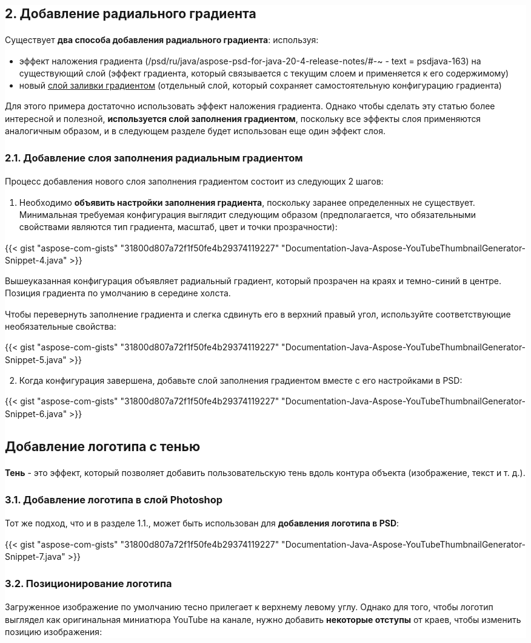 ## **2. Добавление радиального градиента**
Существует **два способа добавления радиального градиента**: используя:

- эффект наложения градиента (/psd/ru/java/aspose-psd-for-java-20-4-release-notes/#-~ - text = psdjava-163) на существующий слой (эффект градиента, который связывается с текущим слоем и применяется к его содержимому)
- новый [слой заливки градиентом](/psd/ru/java/support-of-fill-layers/#supportoffilllayers-supportoffilllayerswithgradientfill) (отдельный слой, который сохраняет самостоятельную конфигурацию градиента)

Для этого примера достаточно использовать эффект наложения градиента. Однако чтобы сделать эту статью более интересной и полезной, **используется слой заполнения градиентом**, поскольку все эффекты слоя применяются аналогичным образом, и в следующем разделе будет использован еще один эффект слоя.
### **2.1. Добавление слоя заполнения радиальным градиентом**
Процесс добавления нового слоя заполнения градиентом состоит из следующих 2 шагов:

1. Необходимо **объявить настройки заполнения градиента**, поскольку заранее определенных не существует. Минимальная требуемая конфигурация выглядит следующим образом (предполагается, что обязательными свойствами являются тип градиента, масштаб, цвет и точки прозрачности):

{{< gist "aspose-com-gists" "31800d807a72f1f50fe4b29374119227" "Documentation-Java-Aspose-YouTubeThumbnailGenerator-Snippet-4.java" >}}

Вышеуказанная конфигурация объявляет радиальный градиент, который прозрачен на краях и темно-синий в центре. Позиция градиента по умолчанию в середине холста.

Чтобы перевернуть заполнение градиента и слегка сдвинуть его в верхний правый угол, используйте соответствующие необязательные свойства:

{{< gist "aspose-com-gists" "31800d807a72f1f50fe4b29374119227" "Documentation-Java-Aspose-YouTubeThumbnailGenerator-Snippet-5.java" >}}

2. Когда конфигурация завершена, добавьте слой заполнения градиентом вместе с его настройками в PSD:

{{< gist "aspose-com-gists" "31800d807a72f1f50fe4b29374119227" "Documentation-Java-Aspose-YouTubeThumbnailGenerator-Snippet-6.java" >}}

## **Добавление логотипа с тенью**
**Тень** - это эффект, который позволяет добавить пользовательскую тень вдоль контура объекта (изображение, текст и т. д.).
### **3.1. Добавление логотипа в слой Photoshop**
Тот же подход, что и в разделе 1.1., может быть использован для **добавления логотипа в PSD**:

{{< gist "aspose-com-gists" "31800d807a72f1f50fe4b29374119227" "Documentation-Java-Aspose-YouTubeThumbnailGenerator-Snippet-7.java" >}}

### **3.2. Позиционирование логотипа**
Загруженное изображение по умолчанию тесно прилегает к верхнему левому углу. Однако для того, чтобы логотип выглядел как оригинальная миниатюра YouTube на канале, нужно добавить **некоторые отступы** от краев, чтобы изменить позицию изображения:
